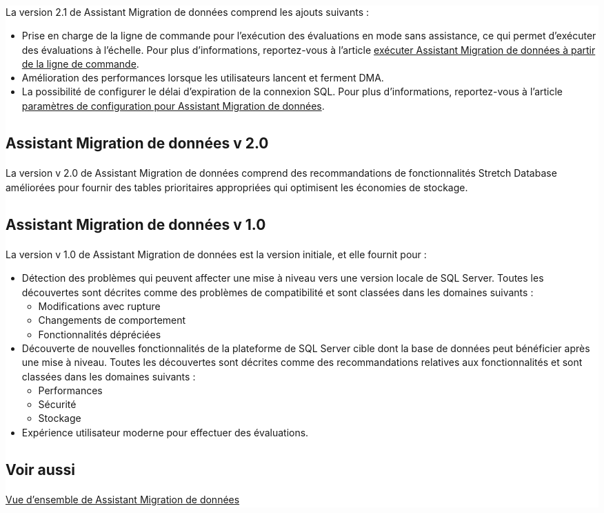 La version 2.1 de Assistant Migration de données comprend les ajouts suivants :

- Prise en charge de la ligne de commande pour l’exécution des évaluations en mode sans assistance, ce qui permet d’exécuter des évaluations à l’échelle. Pour plus d’informations, reportez-vous à l’article [exécuter Assistant Migration de données à partir de la ligne de commande](dma-commandline.md).
- Amélioration des performances lorsque les utilisateurs lancent et ferment DMA.
- La possibilité de configurer le délai d’expiration de la connexion SQL. Pour plus d’informations, reportez-vous à l’article [paramètres de configuration pour Assistant Migration de données](dma-configurationsettings.md).

## <a name="data-migration-assistant-v20"></a>Assistant Migration de données v 2.0

La version v 2.0 de Assistant Migration de données comprend des recommandations de fonctionnalités Stretch Database améliorées pour fournir des tables prioritaires appropriées qui optimisent les économies de stockage.

## <a name="data-migration-assistant-v10"></a>Assistant Migration de données v 1.0

La version v 1.0 de Assistant Migration de données est la version initiale, et elle fournit pour :

- Détection des problèmes qui peuvent affecter une mise à niveau vers une version locale de SQL Server. Toutes les découvertes sont décrites comme des problèmes de compatibilité et sont classées dans les domaines suivants :
  - Modifications avec rupture
  - Changements de comportement
  - Fonctionnalités dépréciées
- Découverte de nouvelles fonctionnalités de la plateforme de SQL Server cible dont la base de données peut bénéficier après une mise à niveau. Toutes les découvertes sont décrites comme des recommandations relatives aux fonctionnalités et sont classées dans les domaines suivants :
  - Performances
  - Sécurité
  - Stockage
- Expérience utilisateur moderne pour effectuer des évaluations.

## <a name="see-also"></a>Voir aussi

[Vue d’ensemble de Assistant Migration de données](../dma/dma-overview.md)
